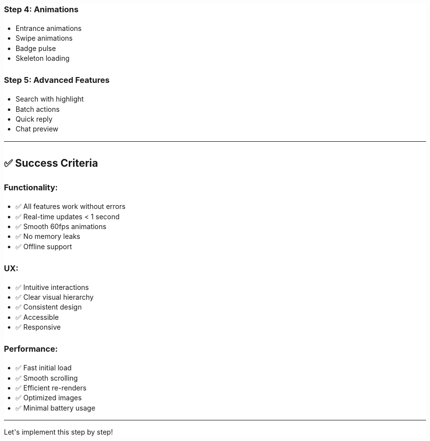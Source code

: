 ### Step 4: Animations
- Entrance animations
- Swipe animations
- Badge pulse
- Skeleton loading

### Step 5: Advanced Features
- Search with highlight
- Batch actions
- Quick reply
- Chat preview

---

## ✅ Success Criteria

### Functionality:
- ✅ All features work without errors
- ✅ Real-time updates < 1 second
- ✅ Smooth 60fps animations
- ✅ No memory leaks
- ✅ Offline support

### UX:
- ✅ Intuitive interactions
- ✅ Clear visual hierarchy
- ✅ Consistent design
- ✅ Accessible
- ✅ Responsive

### Performance:
- ✅ Fast initial load
- ✅ Smooth scrolling
- ✅ Efficient re-renders
- ✅ Optimized images
- ✅ Minimal battery usage

---

Let's implement this step by step!

